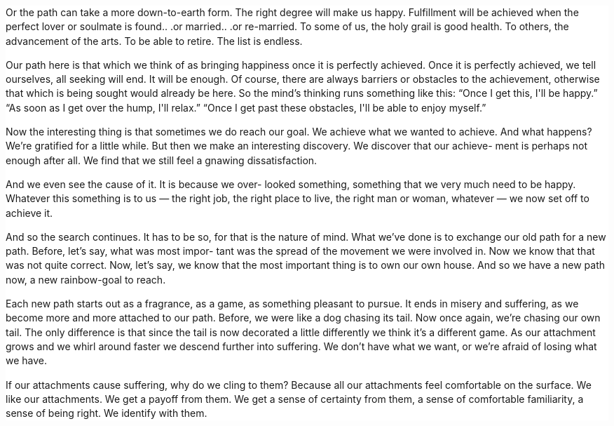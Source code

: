 Or the path can take a more down-to-earth form. The 
right degree will make us happy. Fulfillment will be achieved 
when the perfect lover or soulmate is found.. .or married.. .or 
re-married. To some of us, the holy grail is good health. To 
others, the advancement of the arts. To be able to retire. The 
list is endless. 

Our path here is that which we think of as bringing 
happiness once it is perfectly achieved. Once it is perfectly 
achieved, we tell ourselves, all seeking will end. It will be 
enough. Of course, there are always barriers or obstacles to the 
achievement, otherwise that which is being sought would 
already be here. So the mind’s thinking runs something like 
this: “Once I get this, I'll be happy.” “As soon as I get over the 
hump, I'll relax.” “Once I get past these obstacles, I'll be able 
to enjoy myself.” 


Now the interesting thing is that sometimes we do 
reach our goal. We achieve what we wanted to achieve. And 
what happens? We’re gratified for a little while. But then we 
make an interesting discovery. We discover that our achieve- 
ment is perhaps not enough after all. We find that we still feel 
a gnawing dissatisfaction. 

And we even see the cause of it. It is because we over- 
looked something, something that we very much need to be 
happy. Whatever this something is to us — the right job, the 
right place to live, the right man or woman, whatever — we 
now set off to achieve it. 

And so the search continues. It has to be so, for that is 
the nature of mind. What we’ve done is to exchange our old 
path for a new path. Before, let’s say, what was most impor- 
tant was the spread of the movement we were involved in. 
Now we know that that was not quite correct. Now, let’s say, 
we know that the most important thing is to own our own 
house. And so we have a new path now, a new rainbow-goal 
to reach. 

Each new path starts out as a fragrance, as a game, as 
something pleasant to pursue. It ends in misery and suffering, 
as we become more and more attached to our path. Before, we 
were like a dog chasing its tail. Now once again, we’re chasing 
our own tail. The only difference is that since the tail is now 
decorated a little differently we think it’s a different game. As 
our attachment grows and we whirl around faster we descend 
further into suffering. We don’t have what we want, or we’re 
afraid of losing what we have. 

If our attachments cause suffering, why do we cling to 
them? Because all our attachments feel comfortable on the 
surface. We like our attachments. We get a payoff from them. 
We get a sense of certainty from them, a sense of comfortable 
familiarity, a sense of being right. We identify with them. 
